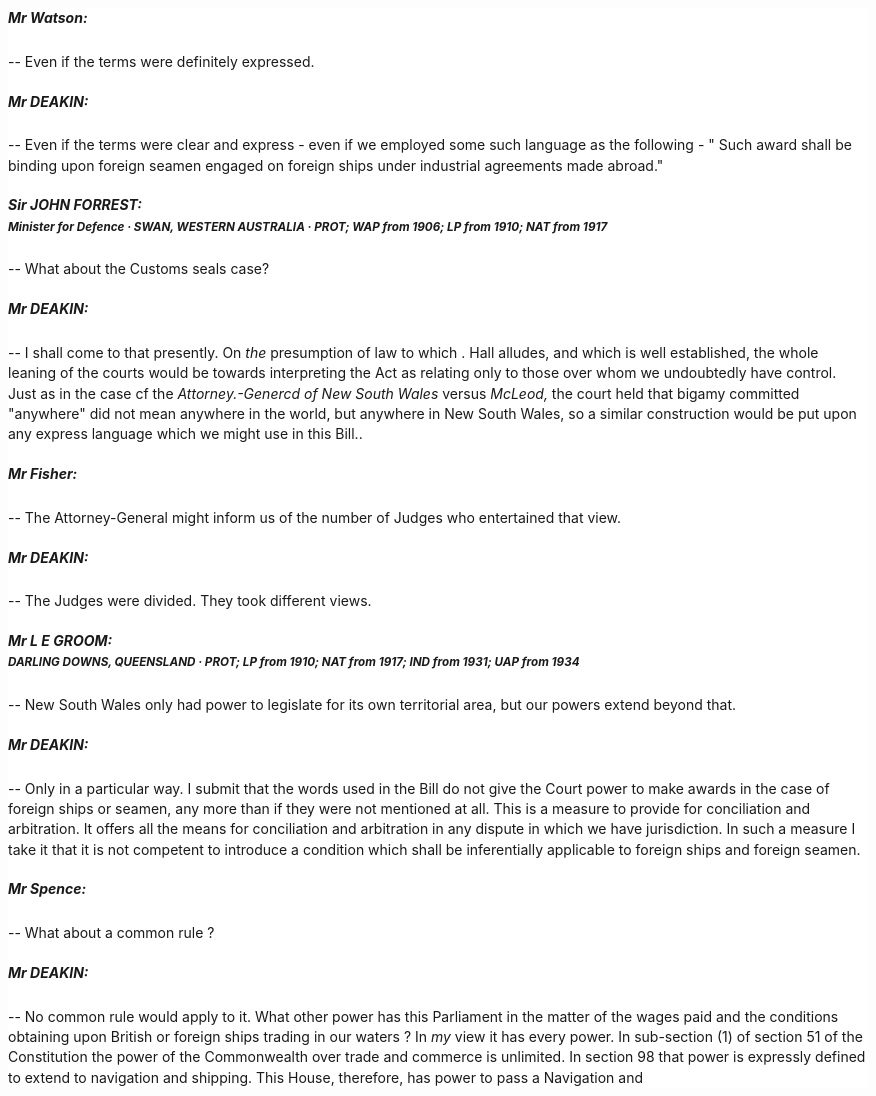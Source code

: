 ##### Mr Watson:

-- Even if the terms were definitely expressed. 

##### Mr DEAKIN:

-- Even if the terms were clear and express - even if we employed some such language as the following - " Such award shall be binding upon foreign seamen engaged on foreign ships under industrial agreements made abroad." 

##### Sir JOHN FORREST:<br><small class="text-muted">Minister for Defence &middot; SWAN, WESTERN AUSTRALIA &middot; PROT; WAP from 1906; LP from 1910; NAT from 1917</small>

-- What about the Customs seals case? 

##### Mr DEAKIN:

-- I shall come to that presently. On  *the*  presumption of law to which . Hall alludes, and which is well established, the whole leaning of the courts would be towards interpreting the Act as relating only to those over whom we undoubtedly have control. Just as in the case cf the  *Attorney.-Genercd of New South Wales*  versus  *McLeod,*  the court held that bigamy committed "anywhere" did not mean anywhere in the world, but anywhere in New South Wales, so a similar construction would be put upon any express language which we might use in this Bill.. 

##### Mr Fisher:

-- The Attorney-General might inform us of the number of Judges who entertained that view. 

##### Mr DEAKIN:

-- The Judges were divided. They took different views. 

##### Mr L E GROOM:<br><small class="text-muted">DARLING DOWNS, QUEENSLAND &middot; PROT; LP from 1910; NAT from 1917; IND from 1931; UAP from 1934</small>

-- New South Wales only had power to legislate for its own territorial area, but our powers extend beyond that. 

##### Mr DEAKIN:

-- Only in a particular way. I submit that the words used in the Bill do not give the Court power to make awards in the case of foreign ships or seamen, any more than if they were not mentioned at all. This is a measure to provide for conciliation and arbitration. It offers all the means for conciliation and arbitration in any dispute in which we have jurisdiction. In such a measure I take it that it is not competent to introduce a condition which shall be inferentially applicable to foreign ships and foreign seamen. 

##### Mr Spence:

-- What about a common rule ? 

##### Mr DEAKIN:

-- No common rule would apply to it. What other power has this Parliament in the matter of the wages paid and the conditions obtaining upon British or foreign ships trading in our waters ? In  *my*  view it has every power. In sub-section (1) of section 51 of the Constitution the power of the Commonwealth over trade and commerce is unlimited. In section 98 that power is expressly defined to extend to navigation and shipping. This House, therefore, has power to pass a Navigation and 
